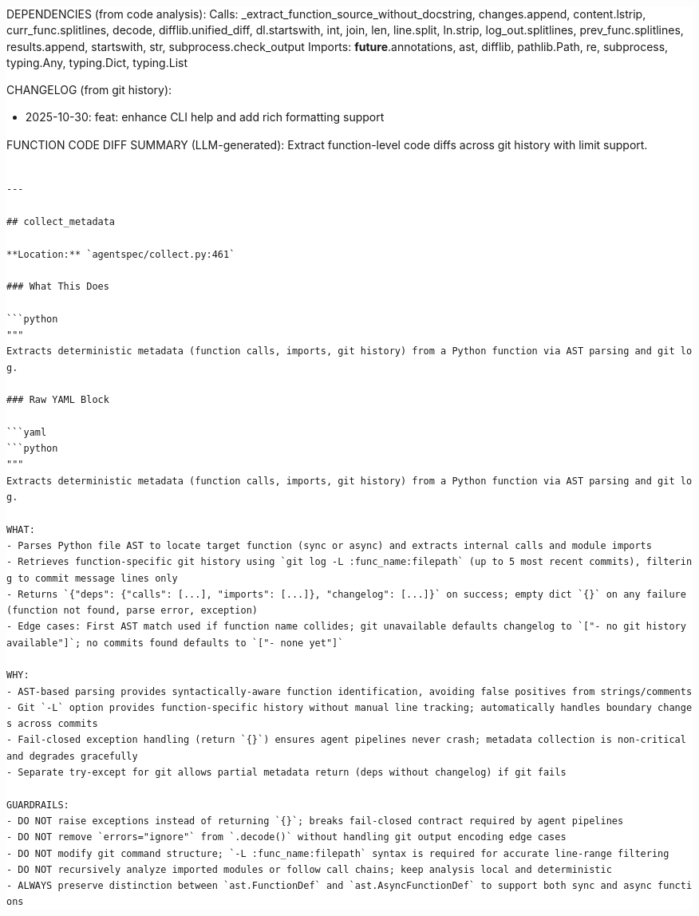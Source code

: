 DEPENDENCIES (from code analysis):
Calls: _extract_function_source_without_docstring, changes.append, content.lstrip, curr_func.splitlines, decode, difflib.unified_diff, dl.startswith, int, join, len, line.split, ln.strip, log_out.splitlines, prev_func.splitlines, results.append, startswith, str, subprocess.check_output
Imports: __future__.annotations, ast, difflib, pathlib.Path, re, subprocess, typing.Any, typing.Dict, typing.List


CHANGELOG (from git history):
- 2025-10-30: feat: enhance CLI help and add rich formatting support


FUNCTION CODE DIFF SUMMARY (LLM-generated):
Extract function-level code diffs across git history with limit support.
```

---

## collect_metadata

**Location:** `agentspec/collect.py:461`

### What This Does

```python
"""
Extracts deterministic metadata (function calls, imports, git history) from a Python function via AST parsing and git log.

### Raw YAML Block

```yaml
```python
"""
Extracts deterministic metadata (function calls, imports, git history) from a Python function via AST parsing and git log.

WHAT:
- Parses Python file AST to locate target function (sync or async) and extracts internal calls and module imports
- Retrieves function-specific git history using `git log -L :func_name:filepath` (up to 5 most recent commits), filtering to commit message lines only
- Returns `{"deps": {"calls": [...], "imports": [...]}, "changelog": [...]}` on success; empty dict `{}` on any failure (function not found, parse error, exception)
- Edge cases: First AST match used if function name collides; git unavailable defaults changelog to `["- no git history available"]`; no commits found defaults to `["- none yet"]`

WHY:
- AST-based parsing provides syntactically-aware function identification, avoiding false positives from strings/comments
- Git `-L` option provides function-specific history without manual line tracking; automatically handles boundary changes across commits
- Fail-closed exception handling (return `{}`) ensures agent pipelines never crash; metadata collection is non-critical and degrades gracefully
- Separate try-except for git allows partial metadata return (deps without changelog) if git fails

GUARDRAILS:
- DO NOT raise exceptions instead of returning `{}`; breaks fail-closed contract required by agent pipelines
- DO NOT remove `errors="ignore"` from `.decode()` without handling git output encoding edge cases
- DO NOT modify git command structure; `-L :func_name:filepath` syntax is required for accurate line-range filtering
- DO NOT recursively analyze imported modules or follow call chains; keep analysis local and deterministic
- ALWAYS preserve distinction between `ast.FunctionDef` and `ast.AsyncFunctionDef` to support both sync and async functions
```